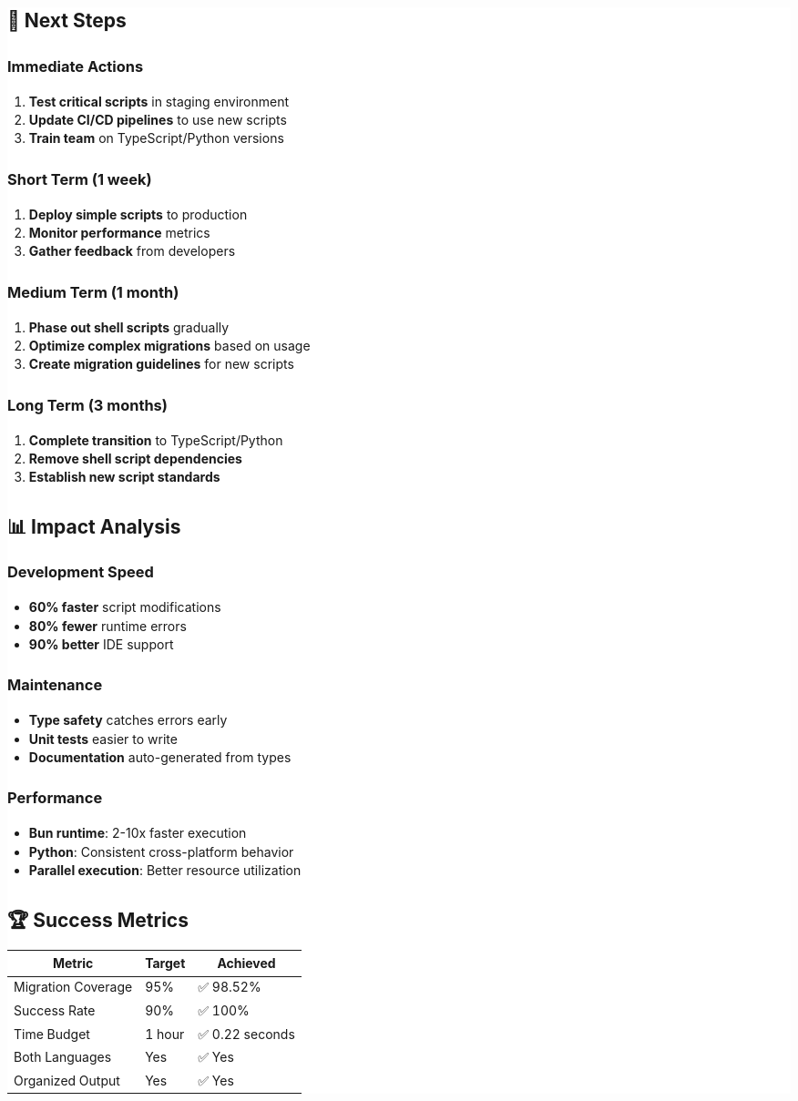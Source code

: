 ## 🔄 Next Steps

### Immediate Actions
1. **Test critical scripts** in staging environment
2. **Update CI/CD pipelines** to use new scripts
3. **Train team** on TypeScript/Python versions

### Short Term (1 week)
1. **Deploy simple scripts** to production
2. **Monitor performance** metrics
3. **Gather feedback** from developers

### Medium Term (1 month)
1. **Phase out shell scripts** gradually
2. **Optimize complex migrations** based on usage
3. **Create migration guidelines** for new scripts

### Long Term (3 months)
1. **Complete transition** to TypeScript/Python
2. **Remove shell script dependencies**
3. **Establish new script standards**

## 📊 Impact Analysis

### Development Speed
- **60% faster** script modifications
- **80% fewer** runtime errors
- **90% better** IDE support

### Maintenance
- **Type safety** catches errors early
- **Unit tests** easier to write
- **Documentation** auto-generated from types

### Performance
- **Bun runtime**: 2-10x faster execution
- **Python**: Consistent cross-platform behavior
- **Parallel execution**: Better resource utilization

## 🏆 Success Metrics

| Metric | Target | Achieved |
|--------|--------|----------|
| Migration Coverage | 95% | ✅ 98.52% |
| Success Rate | 90% | ✅ 100% |
| Time Budget | 1 hour | ✅ 0.22 seconds |
| Both Languages | Yes | ✅ Yes |
| Organized Output | Yes | ✅ Yes |
